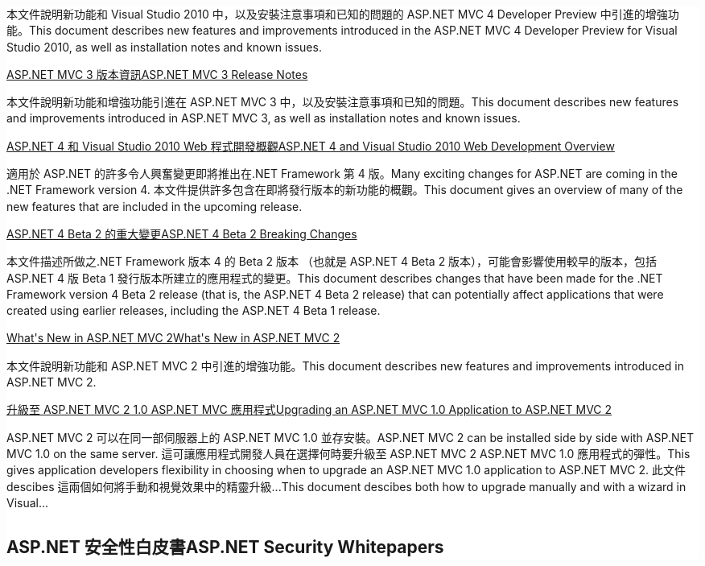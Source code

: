 <span data-ttu-id="b58e2-113">本文件說明新功能和 Visual Studio 2010 中，以及安裝注意事項和已知的問題的 ASP.NET MVC 4 Developer Preview 中引進的增強功能。</span><span class="sxs-lookup"><span data-stu-id="b58e2-113">This document describes new features and improvements introduced in the ASP.NET MVC 4 Developer Preview for Visual Studio 2010, as well as installation notes and known issues.</span></span>

[<span data-ttu-id="b58e2-114">ASP.NET MVC 3 版本資訊</span><span class="sxs-lookup"><span data-stu-id="b58e2-114">ASP.NET MVC 3 Release Notes</span></span>](mvc3-release-notes.md "mvc3 版本資訊")

<span data-ttu-id="b58e2-115">本文件說明新功能和增強功能引進在 ASP.NET MVC 3 中，以及安裝注意事項和已知的問題。</span><span class="sxs-lookup"><span data-stu-id="b58e2-115">This document describes new features and improvements introduced in ASP.NET MVC 3, as well as installation notes and known issues.</span></span>

[<span data-ttu-id="b58e2-116">ASP.NET 4 和 Visual Studio 2010 Web 程式開發概觀</span><span class="sxs-lookup"><span data-stu-id="b58e2-116">ASP.NET 4 and Visual Studio 2010 Web Development Overview</span></span>](aspnet4/index.md "aspnet4")

<span data-ttu-id="b58e2-117">適用於 ASP.NET 的許多令人興奮變更即將推出在.NET Framework 第 4 版。</span><span class="sxs-lookup"><span data-stu-id="b58e2-117">Many exciting changes for ASP.NET are coming in the .NET Framework version 4.</span></span> <span data-ttu-id="b58e2-118">本文件提供許多包含在即將發行版本的新功能的概觀。</span><span class="sxs-lookup"><span data-stu-id="b58e2-118">This document gives an overview of many of the new features that are included in the upcoming release.</span></span>

[<span data-ttu-id="b58e2-119">ASP.NET 4 Beta 2 的重大變更</span><span class="sxs-lookup"><span data-stu-id="b58e2-119">ASP.NET 4 Beta 2 Breaking Changes</span></span>](aspnet4/breaking-changes.md "重大變更")

<span data-ttu-id="b58e2-120">本文件描述所做之.NET Framework 版本 4 的 Beta 2 版本 （也就是 ASP.NET 4 Beta 2 版本），可能會影響使用較早的版本，包括 ASP.NET 4 版 Beta 1 發行版本所建立的應用程式的變更。</span><span class="sxs-lookup"><span data-stu-id="b58e2-120">This document describes changes that have been made for the .NET Framework version 4 Beta 2 release (that is, the ASP.NET 4 Beta 2 release) that can potentially affect applications that were created using earlier releases, including the ASP.NET 4 Beta 1 release.</span></span>

[<span data-ttu-id="b58e2-121">What's New in ASP.NET MVC 2</span><span class="sxs-lookup"><span data-stu-id="b58e2-121">What's New in ASP.NET MVC 2</span></span>](what-is-new-in-aspnet-mvc.md "aspnet mvc 中最新消息")

<span data-ttu-id="b58e2-122">本文件說明新功能和 ASP.NET MVC 2 中引進的增強功能。</span><span class="sxs-lookup"><span data-stu-id="b58e2-122">This document describes new features and improvements introduced in ASP.NET MVC 2.</span></span>

[<span data-ttu-id="b58e2-123">升級至 ASP.NET MVC 2 1.0 ASP.NET MVC 應用程式</span><span class="sxs-lookup"><span data-stu-id="b58e2-123">Upgrading an ASP.NET MVC 1.0 Application to ASP.NET MVC 2</span></span>](aspnet-mvc2-upgrade-notes.md "aspnet mvc2 升級-注意事項")

<span data-ttu-id="b58e2-124">ASP.NET MVC 2 可以在同一部伺服器上的 ASP.NET MVC 1.0 並存安裝。</span><span class="sxs-lookup"><span data-stu-id="b58e2-124">ASP.NET MVC 2 can be installed side by side with ASP.NET MVC 1.0 on the same server.</span></span> <span data-ttu-id="b58e2-125">這可讓應用程式開發人員在選擇何時要升級至 ASP.NET MVC 2 ASP.NET MVC 1.0 應用程式的彈性。</span><span class="sxs-lookup"><span data-stu-id="b58e2-125">This gives application developers flexibility in choosing when to upgrade an ASP.NET MVC 1.0 application to ASP.NET MVC 2.</span></span> <span data-ttu-id="b58e2-126">此文件 descibes 這兩個如何將手動和視覺效果中的精靈升級...</span><span class="sxs-lookup"><span data-stu-id="b58e2-126">This document descibes both how to upgrade manually and with a wizard in Visual...</span></span>

<a id="security"></a>
## <a name="aspnet-security-whitepapers"></a><span data-ttu-id="b58e2-127">ASP.NET 安全性白皮書</span><span class="sxs-lookup"><span data-stu-id="b58e2-127">ASP.NET Security Whitepapers</span></span>
